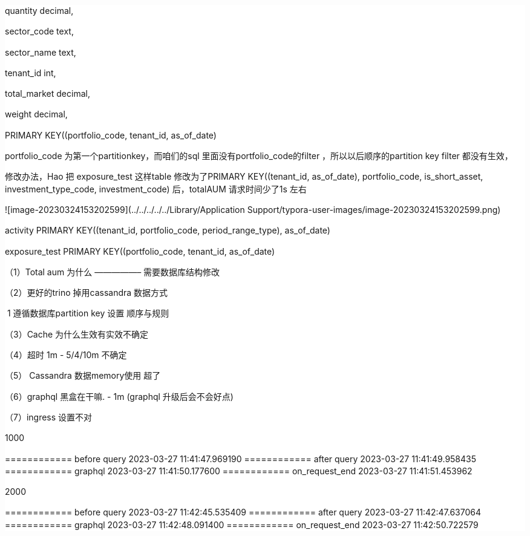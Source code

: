   quantity decimal,

  sector_code text,

  sector_name text,

  tenant_id int,

  total_market decimal,

  weight decimal,

  PRIMARY KEY((portfolio_code, tenant_id, as_of_date)

portfolio_code 为第一个partitionkey，而咱们的sql 里面没有portfolio_code的filter ，所以以后顺序的partition key filter 都没有生效，

 

修改办法，Hao 把 exposure_test 这样table 修改为了PRIMARY KEY((tenant_id, as_of_date), portfolio_code, is_short_asset, investment_type_code, investment_code) 后，totalAUM 请求时间少了1s 左右

![image-20230324153202599](../../../../../Library/Application Support/typora-user-images/image-20230324153202599.png)

activity  PRIMARY KEY((tenant_id, portfolio_code, period_range_type), as_of_date)

exposure_test PRIMARY KEY((portfolio_code, tenant_id, as_of_date)



（1）Total aum 为什么 —————– 需要数据库结构修改

（2）更好的trino 掉用cassandra 数据方式

​            1 遵循数据库partition key 设置 顺序与规则 



（3）Cache 为什么生效有实效不确定

（4）超时 1m - 5/4/10m 不确定

（5） Cassandra 数据memory使用 超了

（6）graphql 黑盒在干嘛. -     1m (graphql 升级后会不会好点)

（7）ingress 设置不对



1000

============ before query 2023-03-27 11:41:47.969190
============ after query 2023-03-27 11:41:49.958435
============ graphql 2023-03-27 11:41:50.177600
============ on_request_end 2023-03-27 11:41:51.453962

2000

============ before query 2023-03-27 11:42:45.535409
============ after query 2023-03-27 11:42:47.637064
============ graphql 2023-03-27 11:42:48.091400
============ on_request_end 2023-03-27 11:42:50.722579

